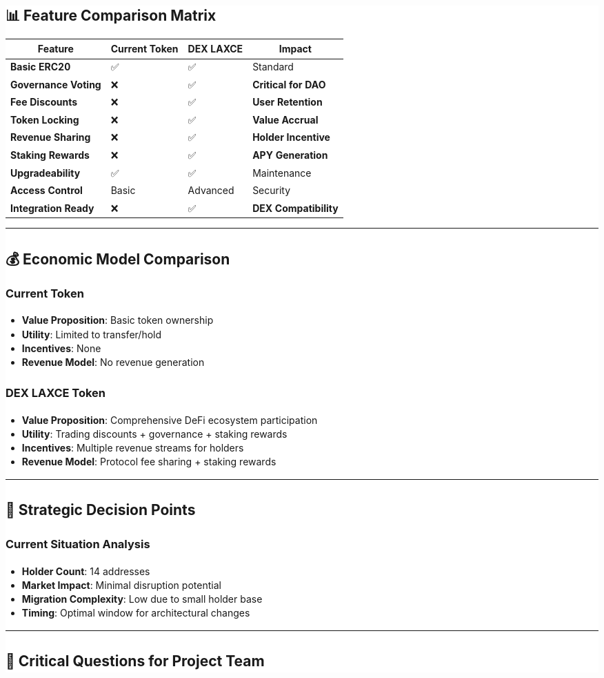 ## 📊 **Feature Comparison Matrix**

| Feature | Current Token | DEX LAXCE | Impact |
|---------|---------------|-----------|---------|
| **Basic ERC20** | ✅ | ✅ | Standard |
| **Governance Voting** | ❌ | ✅ | **Critical for DAO** |
| **Fee Discounts** | ❌ | ✅ | **User Retention** |
| **Token Locking** | ❌ | ✅ | **Value Accrual** |
| **Revenue Sharing** | ❌ | ✅ | **Holder Incentive** |
| **Staking Rewards** | ❌ | ✅ | **APY Generation** |
| **Upgradeability** | ✅ | ✅ | Maintenance |
| **Access Control** | Basic | Advanced | Security |
| **Integration Ready** | ❌ | ✅ | **DEX Compatibility** |

---

## 💰 **Economic Model Comparison**

### **Current Token**
- **Value Proposition**: Basic token ownership
- **Utility**: Limited to transfer/hold
- **Incentives**: None
- **Revenue Model**: No revenue generation

### **DEX LAXCE Token**
- **Value Proposition**: Comprehensive DeFi ecosystem participation
- **Utility**: Trading discounts + governance + staking rewards
- **Incentives**: Multiple revenue streams for holders
- **Revenue Model**: Protocol fee sharing + staking rewards

---

## 🎯 **Strategic Decision Points**

### **Current Situation Analysis**
- **Holder Count**: 14 addresses
- **Market Impact**: Minimal disruption potential
- **Migration Complexity**: Low due to small holder base
- **Timing**: Optimal window for architectural changes

---

## 🤔 **Critical Questions for Project Team**
